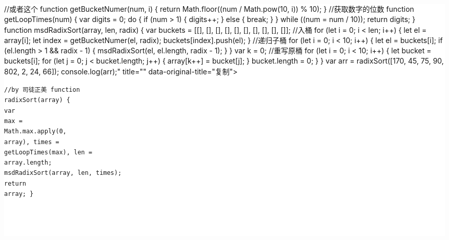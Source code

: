 //或者这个
function getBucketNumer(num, i) {
    return Math.floor((num / Math.pow(10, i)) % 10);
}
//获取数字的位数
function getLoopTimes(num) {
    var digits = 0;
    do {
        if (num > 1) {
            digits++;
        } else {
            break;
        }
    } while ((num = num / 10));
    return digits;
}
function msdRadixSort(array, len, radix) {
    var buckets = [[], [], [], [], [], [], [], [], [], []];
    //入桶
    for (let i = 0; i < len; i++) {
        let el = array[i];
        let index = getBucketNumer(el, radix);
        buckets[index].push(el);
    }
    //递归子桶
    for (let i = 0; i < 10; i++) {
        let el = buckets[i];
        if (el.length > 1 &amp;&amp; radix - 1) {
            msdRadixSort(el, el.length, radix - 1);
        }
    }
    var k = 0;
    //重写原桶
    for (let i = 0; i < 10; i++) {
        let bucket = buckets[i];
        for (let j = 0; j < bucket.length; j++) {
            array[k++] = bucket[j];
        }
        bucket.length = 0;
    }
}
var arr = radixSort([170, 45, 75, 90, 802, 2, 24, 66]);
console.log(arr);" title="" data-original-title="复制"></span>
      <span type="button" class="saveToNote code-tool" data-toggle="tooltip" data-placement="top" title="" data-original-title="放进笔记"></span>
      </div>
      </div><pre class="hljs maxima"><code>//by 司徒正美
function radixSort(<span class="hljs-built_in">array</span>) {
    <span class="hljs-built_in">var</span> <span class="hljs-built_in">max</span> = Math.<span class="hljs-built_in">max</span>.<span class="hljs-built_in">apply</span>(<span class="hljs-number">0</span>, <span class="hljs-built_in">array</span>),
        times = getLoopTimes(<span class="hljs-built_in">max</span>),
        len = <span class="hljs-built_in">array</span>.<span class="hljs-built_in">length</span>;
    msdRadixSort(<span class="hljs-built_in">array</span>, len, times);
    <span class="hljs-built_in">return</span> <span class="hljs-built_in">array</span>;
}
